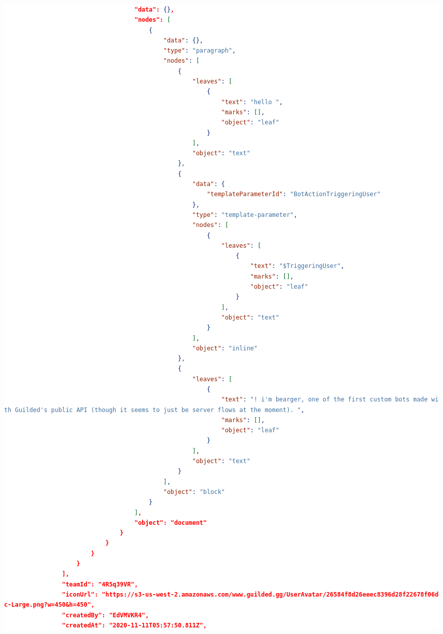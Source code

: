 ```json
                                    "data": {},
                                    "nodes": [
                                        {
                                            "data": {},
                                            "type": "paragraph",
                                            "nodes": [
                                                {
                                                    "leaves": [
                                                        {
                                                            "text": "hello ",
                                                            "marks": [],
                                                            "object": "leaf"
                                                        }
                                                    ],
                                                    "object": "text"
                                                },
                                                {
                                                    "data": {
                                                        "templateParameterId": "BotActionTriggeringUser"
                                                    },
                                                    "type": "template-parameter",
                                                    "nodes": [
                                                        {
                                                            "leaves": [
                                                                {
                                                                    "text": "$TriggeringUser",
                                                                    "marks": [],
                                                                    "object": "leaf"
                                                                }
                                                            ],
                                                            "object": "text"
                                                        }
                                                    ],
                                                    "object": "inline"
                                                },
                                                {
                                                    "leaves": [
                                                        {
                                                            "text": "! i'm bearger, one of the first custom bots made with Guilded's public API (though it seems to just be server flows at the moment). ",
                                                            "marks": [],
                                                            "object": "leaf"
                                                        }
                                                    ],
                                                    "object": "text"
                                                }
                                            ],
                                            "object": "block"
                                        }
                                    ],
                                    "object": "document"
                                }
                            }
                        }
                    }
                ],
                "teamId": "4R5q39VR",
                "iconUrl": "https://s3-us-west-2.amazonaws.com/www.guilded.gg/UserAvatar/26584f8d26eeec8396d28f22678f06dc-Large.png?w=450&h=450",
                "createdBy": "EdVMVKR4",
                "createdAt": "2020-11-11T05:57:50.811Z",
```